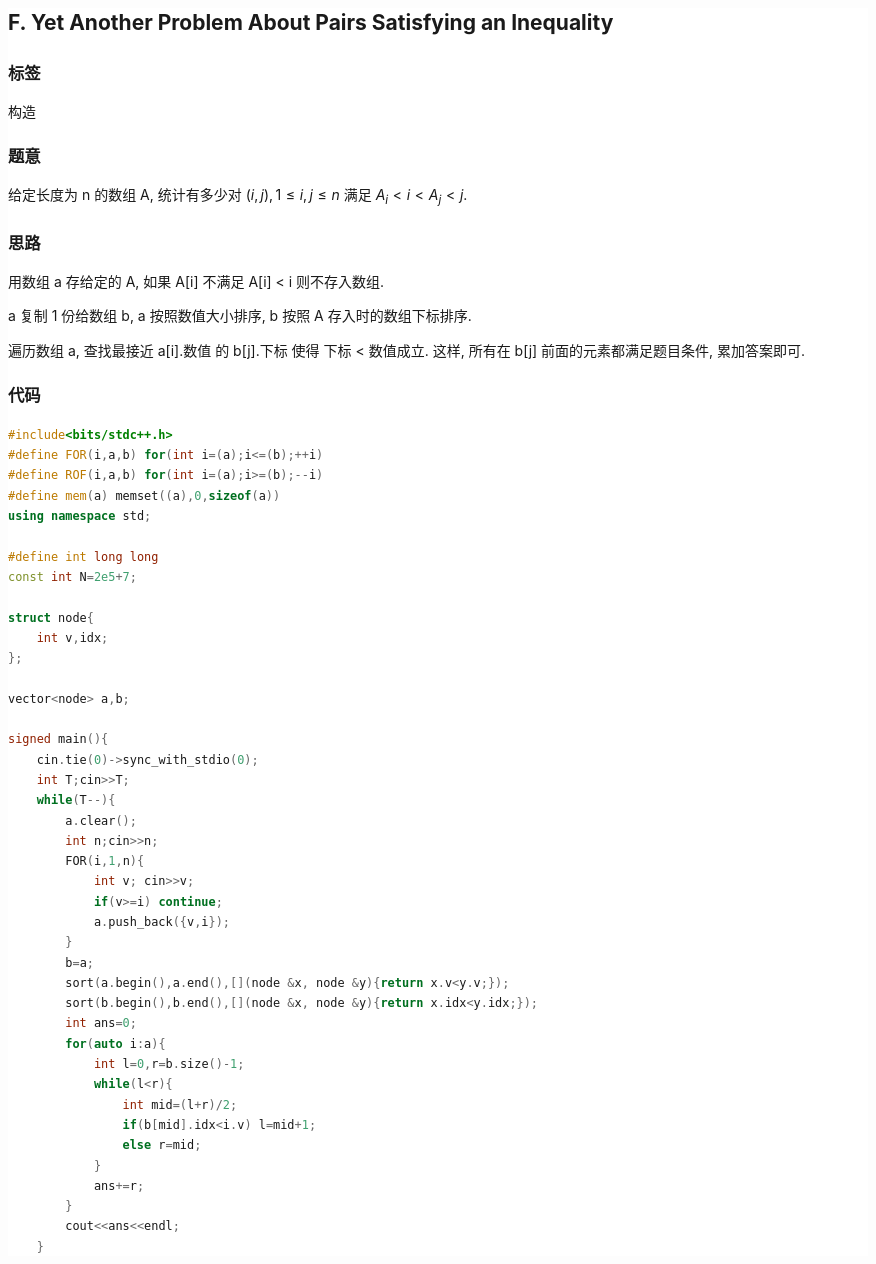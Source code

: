 

## F. Yet Another Problem About Pairs Satisfying an Inequality

### 标签

构造

### 题意

给定长度为 n 的数组 A, 统计有多少对 $(i, j), 1 \leq i,j \leq n$ 满足 $A_i \lt i \lt A_j \lt j$.

### 思路

用数组 a 存给定的 A, 如果 A[i] 不满足 A[i] < i 则不存入数组.

a 复制 1 份给数组 b, a 按照数值大小排序, b 按照 A 存入时的数组下标排序.

遍历数组 a, 查找最接近 a[i].数值 的 b[j].下标 使得 下标 < 数值成立. 这样, 所有在 b[j] 前面的元素都满足题目条件, 累加答案即可.

### 代码

```cpp
#include<bits/stdc++.h>
#define FOR(i,a,b) for(int i=(a);i<=(b);++i)
#define ROF(i,a,b) for(int i=(a);i>=(b);--i)
#define mem(a) memset((a),0,sizeof(a))
using namespace std;

#define int long long
const int N=2e5+7;

struct node{
	int v,idx;
};

vector<node> a,b;

signed main(){
	cin.tie(0)->sync_with_stdio(0);
	int T;cin>>T;
	while(T--){
		a.clear();
		int n;cin>>n;
		FOR(i,1,n){
			int v; cin>>v;
			if(v>=i) continue;
			a.push_back({v,i});
		}
		b=a;
		sort(a.begin(),a.end(),[](node &x, node &y){return x.v<y.v;});
		sort(b.begin(),b.end(),[](node &x, node &y){return x.idx<y.idx;});
		int ans=0;
		for(auto i:a){
			int l=0,r=b.size()-1;
			while(l<r){
		        int mid=(l+r)/2;
		        if(b[mid].idx<i.v) l=mid+1;
		        else r=mid;
		    }
		    ans+=r;
		}
		cout<<ans<<endl;
	}
```